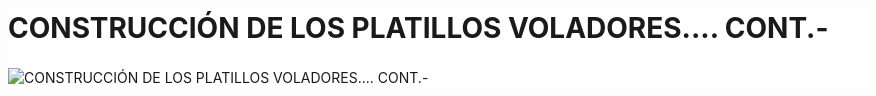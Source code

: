 # CONSTRUCCIÓN DE LOS PLATILLOS VOLADORES.... CONT.-

![CONSTRUCCIÓN DE LOS PLATILLOS VOLADORES.... CONT.-](http://www.alfayomega.pe/imagenes/toplong.jpg)
